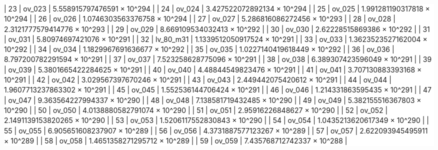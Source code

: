 | 23 | ov_023 | 5.558915797476591 × 10^294 |
| 24 | ov_024 | 3.427522072892134 × 10^294 |
| 25 | ov_025 | 1.991281190317818 × 10^294 |
| 26 | ov_026 | 1.0746303563376758 × 10^294 |
| 27 | ov_027 | 5.286816086272456 × 10^293 |
| 28 | ov_028 | 2.3121777579414776 × 10^293 |
| 29 | ov_029 | 8.669109534032413 × 10^292 |
| 30 | ov_030 | 2.62228515869386 × 10^292 |
| 31 | ov_031 | 5.80974697421076 × 10^291 |
| 32 | lv_80_m31 | 1.1339512050917524 × 10^291 |
| 33 | ov_033 | 1.3623523527162004 × 10^292 |
| 34 | ov_034 | 1.1829967691636677 × 10^292 |
| 35 | ov_035 | 1.0227140419618449 × 10^292 |
| 36 | ov_036 | 8.797200782291594 × 10^291 |
| 37 | ov_037 | 7.523258628775096 × 10^291 |
| 38 | ov_038 | 6.389307423596049 × 10^291 |
| 39 | ov_039 | 5.3801665422284625 × 10^291 |
| 40 | ov_040 | 4.48844549823476 × 10^291 |
| 41 | ov_041 | 3.707130883393168 × 10^291 |
| 42 | ov_042 | 3.029567397670246 × 10^291 |
| 43 | ov_043 | 2.449442075420612 × 10^291 |
| 44 | ov_044 | 1.9607713237863302 × 10^291 |
| 45 | ov_045 | 1.552536144706424 × 10^291 |
| 46 | ov_046 | 1.214331863595435 × 10^291 |
| 47 | ov_047 | 9.363564227994337 × 10^290 |
| 48 | ov_048 | 7.138581719432485 × 10^290 |
| 49 | ov_049 | 5.382155516367803 × 10^290 |
| 50 | ov_050 | 4.0138880582791074 × 10^290 |
| 51 | ov_051 | 2.95916226848627 × 10^290 |
| 52 | ov_052 | 2.1491139153820265 × 10^290 |
| 53 | ov_053 | 1.5206117552830843 × 10^290 |
| 54 | ov_054 | 1.0435213620617349 × 10^290 |
| 55 | ov_055 | 6.905651608237907 × 10^289 |
| 56 | ov_056 | 4.3731887577123267 × 10^289 |
| 57 | ov_057 | 2.622093945495911 × 10^289 |
| 58 | ov_058 | 1.4651358271295712 × 10^289 |
| 59 | ov_059 | 7.435768712742337 × 10^288 |